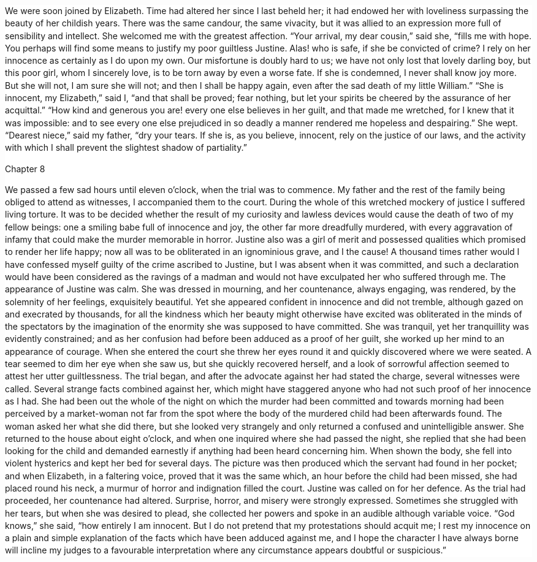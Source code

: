 We were soon joined by Elizabeth. Time had altered her since I last beheld her; it had endowed her with loveliness surpassing the beauty of her childish years. There was the same candour, the same vivacity, but it was allied to an expression more full of sensibility and intellect. She welcomed me with the greatest affection. “Your arrival, my dear cousin,” said she, “fills me with hope. You perhaps will find some means to justify my poor guiltless Justine. Alas! who is safe, if she be convicted of crime? I rely on her innocence as certainly as I do upon my own. Our misfortune is doubly hard to us; we have not only lost that lovely darling boy, but this poor girl, whom I sincerely love, is to be torn away by even a worse fate. If she is condemned, I never shall know joy more. But she will not, I am sure she will not; and then I shall be happy again, even after the sad death of my little William.”
“She is innocent, my Elizabeth,” said I, “and that shall be proved; fear nothing, but let your spirits be cheered by the assurance of her acquittal.”
“How kind and generous you are! every one else believes in her guilt, and that made me wretched, for I knew that it was impossible: and to see every one else prejudiced in so deadly a manner rendered me hopeless and despairing.” She wept.
“Dearest niece,” said my father, “dry your tears. If she is, as you believe, innocent, rely on the justice of our laws, and the activity with which I shall prevent the slightest shadow of partiality.”



Chapter 8

We passed a few sad hours until eleven o’clock, when the trial was to commence. My father and the rest of the family being obliged to attend as witnesses, I accompanied them to the court. During the whole of this wretched mockery of justice I suffered living torture. It was to be decided whether the result of my curiosity and lawless devices would cause the death of two of my fellow beings: one a smiling babe full of innocence and joy, the other far more dreadfully murdered, with every aggravation of infamy that could make the murder memorable in horror. Justine also was a girl of merit and possessed qualities which promised to render her life happy; now all was to be obliterated in an ignominious grave, and I the cause! A thousand times rather would I have confessed myself guilty of the crime ascribed to Justine, but I was absent when it was committed, and such a declaration would have been considered as the ravings of a madman and would not have exculpated her who suffered through me.
The appearance of Justine was calm. She was dressed in mourning, and her countenance, always engaging, was rendered, by the solemnity of her feelings, exquisitely beautiful. Yet she appeared confident in innocence and did not tremble, although gazed on and execrated by thousands, for all the kindness which her beauty might otherwise have excited was obliterated in the minds of the spectators by the imagination of the enormity she was supposed to have committed. She was tranquil, yet her tranquillity was evidently constrained; and as her confusion had before been adduced as a proof of her guilt, she worked up her mind to an appearance of courage. When she entered the court she threw her eyes round it and quickly discovered where we were seated. A tear seemed to dim her eye when she saw us, but she quickly recovered herself, and a look of sorrowful affection seemed to attest her utter guiltlessness.
The trial began, and after the advocate against her had stated the charge, several witnesses were called. Several strange facts combined against her, which might have staggered anyone who had not such proof of her innocence as I had. She had been out the whole of the night on which the murder had been committed and towards morning had been perceived by a market-woman not far from the spot where the body of the murdered child had been afterwards found. The woman asked her what she did there, but she looked very strangely and only returned a confused and unintelligible answer. She returned to the house about eight o’clock, and when one inquired where she had passed the night, she replied that she had been looking for the child and demanded earnestly if anything had been heard concerning him. When shown the body, she fell into violent hysterics and kept her bed for several days. The picture was then produced which the servant had found in her pocket; and when Elizabeth, in a faltering voice, proved that it was the same which, an hour before the child had been missed, she had placed round his neck, a murmur of horror and indignation filled the court.
Justine was called on for her defence. As the trial had proceeded, her countenance had altered. Surprise, horror, and misery were strongly expressed. Sometimes she struggled with her tears, but when she was desired to plead, she collected her powers and spoke in an audible although variable voice.
“God knows,” she said, “how entirely I am innocent. But I do not pretend that my protestations should acquit me; I rest my innocence on a plain and simple explanation of the facts which have been adduced against me, and I hope the character I have always borne will incline my judges to a favourable interpretation where any circumstance appears doubtful or suspicious.”